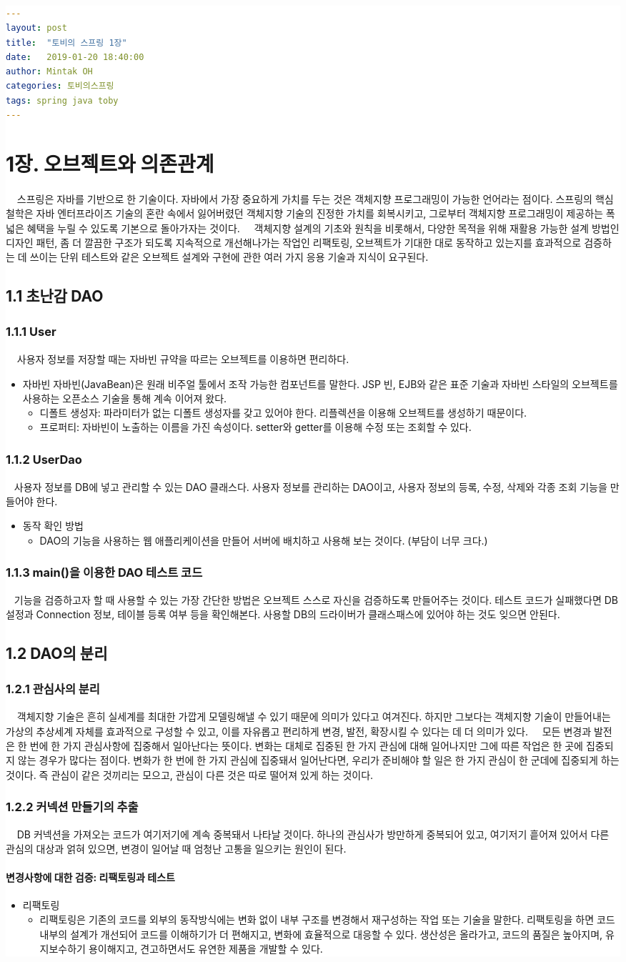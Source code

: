 ```yaml
---
layout: post
title:  "토비의 스프링 1장"
date:   2019-01-20 18:40:00
author: Mintak OH
categories: 토비의스프링
tags: spring java toby
---
```


# 1장. 오브젝트와 의존관계
 &nbsp; &nbsp; 스프링은 자바를 기반으로 한 기술이다. 자바에서 가장 중요하게 가치를 두는 것은 객체지향 프로그래밍이 가능한 언어라는 점이다. 스프링의 핵심 철학은 자바 엔터프라이즈 기술의 혼란 속에서 잃어버렸던 객체지향 기술의 진정한 가치를 회복시키고, 그로부터 객체지향 프로그래밍이 제공하는 폭넓은 혜택을 누릴 수 있도록 기본으로 돌아가자는 것이다. 
 &nbsp; &nbsp;  객체지향 설계의 기초와 원칙을 비롯해서, 다양한 목적을 위해 재활용 가능한 설계 방법인 디자인 패턴, 좀 더 깔끔한 구조가 되도록 지속적으로 개선해나가는 작업인 리팩토링, 오브젝트가 기대한 대로 동작하고 있는지를 효과적으로 검증하는 데 쓰이는 단위 테스트와 같은 오브젝트 설계와 구현에 관한 여러 가지 응용 기술과 지식이 요구된다. 
 
## 1.1 초난감 DAO
### 1.1.1 User
 &nbsp; &nbsp; 사용자 정보를 저장할 때는 자바빈 규약을 따르는 오브젝트를 이용하면 편리하다. 
* 자바빈
    자바빈(JavaBean)은 원래 비주얼 툴에서 조작 가능한 컴포넌트를 말한다. JSP 빈, EJB와 같은 표준 기술과 자바빈 스타일의 오브젝트를 사용하는 오픈소스 기술을 통해 계속 이어져 왔다.
	*	디폴트 생성자: 파라미터가 없는 디폴트 생성자를 갖고 있어야 한다. 리플렉션을 이용해 오브젝트를 생성하기 때문이다.
	*	프로퍼티: 자바빈이 노출하는 이름을 가진 속성이다. setter와 getter를 이용해 수정 또는 조회할 수 있다. 

### 1.1.2 UserDao
  &nbsp; &nbsp;사용자 정보를 DB에 넣고 관리할 수 있는 DAO 클래스다. 사용자 정보를 관리하는 DAO이고, 사용자 정보의 등록, 수정, 삭제와 각종 조회 기능을 만들어야 한다. 
* 동작 확인 방법
	* DAO의 기능을 사용하는 웹 애플리케이션을 만들어 서버에 배치하고 사용해 보는 것이다. (부담이 너무 크다.)

### 1.1.3 main()을 이용한 DAO 테스트 코드
 &nbsp; &nbsp;기능을 검증하고자 할 때 사용할 수 있는 가장 간단한 방법은 오브젝트 스스로 자신을 검증하도록 만들어주는 것이다. 테스트 코드가 실패했다면 DB설정과 Connection 정보, 테이블 등록 여부 등을 확인해본다. 사용할 DB의 드라이버가 클래스패스에 있어야 하는 것도 잊으면 안된다. 

## 1.2 DAO의 분리
### 1.2.1 관심사의 분리
 &nbsp; &nbsp; 객체지향 기술은 흔히 실세계를 최대한 가깝게 모델링해낼 수 있기 때문에 의미가 있다고 여겨진다. 하지만 그보다는 객체지향 기술이 만들어내는 가상의 추상세계 자체를 효과적으로 구성할 수 있고, 이를 자유롭고 편리하게 변경, 발전, 확장시킬 수 있다는 데 더 의미가 있다. 
  &nbsp; &nbsp; 모든 변경과 발전은 한 번에 한 가지 관심사항에 집중해서 일아난다는 뜻이다. 변화는 대체로 집중된 한 가지 관심에 대해 일어나지만 그에 따른 작업은 한 곳에 집중되지 않는 경우가 많다는 점이다. 변화가 한 번에 한 가지 관심에 집중돼서 일어난다면, 우리가 준비해야 할 일은 한 가지 관심이 한 군데에 집중되게 하는 것이다. 즉 관심이 같은 것끼리는 모으고, 관심이 다른 것은 따로 떨어져 있게 하는 것이다. 

### 1.2.2 커넥션 만들기의 추출
 &nbsp; &nbsp; DB 커넥션을 가져오는 코드가 여기저기에 계속 중복돼서 나타날 것이다. 하나의 관심사가 방만하게 중복되어 있고, 여기저기 흩어져 있어서 다른 관심의 대상과 얽혀 있으면, 변경이 일어날 때 엄청난 고통을 일으키는 원인이 된다. 
#### 변경사항에 대한 검증: 리팩토링과 테스트
 * 리팩토링
	 * 리팩토링은 기존의 코드를 외부의 동작방식에는 변화 없이 내부 구조를 변경해서 재구성하는 작업 또는 기술을 말한다. 리팩토링을 하면 코드 내부의 설계가 개선되어 코드를 이해하기가 더 편해지고, 변화에 효율적으로 대응할 수 있다. 생산성은 올라가고, 코드의 품질은 높아지며, 유지보수하기 용이해지고, 견고하면서도 유연한 제품을 개발할 수 있다. 
